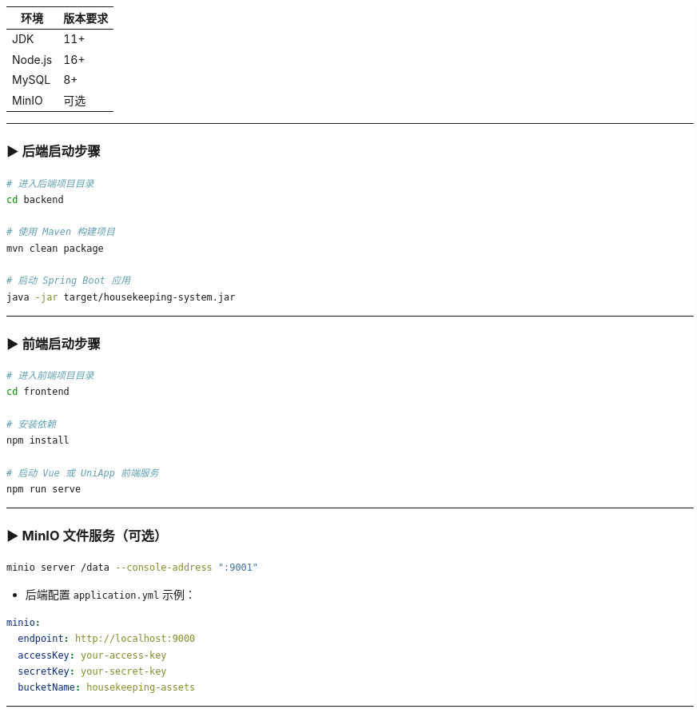 | 环境 | 版本要求 |
|------|----------|
| JDK  | 11+      |
| Node.js | 16+    |
| MySQL | 8+      |
| MinIO | 可选   |

---

### ▶ 后端启动步骤

```bash
# 进入后端项目目录
cd backend

# 使用 Maven 构建项目
mvn clean package

# 启动 Spring Boot 应用
java -jar target/housekeeping-system.jar
```

---

### ▶ 前端启动步骤

```bash
# 进入前端项目目录
cd frontend

# 安装依赖
npm install

# 启动 Vue 或 UniApp 前端服务
npm run serve
```

---

### ▶ MinIO 文件服务（可选）

```bash
minio server /data --console-address ":9001"
```

- 后端配置 `application.yml` 示例：

```yaml
minio:
  endpoint: http://localhost:9000
  accessKey: your-access-key
  secretKey: your-secret-key
  bucketName: housekeeping-assets
```

---